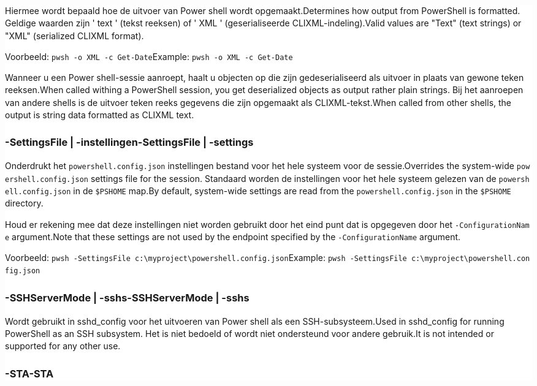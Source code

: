 <span data-ttu-id="6e95a-210">Hiermee wordt bepaald hoe de uitvoer van Power shell wordt opgemaakt.</span><span class="sxs-lookup"><span data-stu-id="6e95a-210">Determines how output from PowerShell is formatted.</span></span> <span data-ttu-id="6e95a-211">Geldige waarden zijn ' text ' (tekst reeksen) of ' XML ' (geserialiseerde CLIXML-indeling).</span><span class="sxs-lookup"><span data-stu-id="6e95a-211">Valid values are "Text" (text strings) or "XML" (serialized CLIXML format).</span></span>

<span data-ttu-id="6e95a-212">Voorbeeld: `pwsh -o XML -c Get-Date`</span><span class="sxs-lookup"><span data-stu-id="6e95a-212">Example: `pwsh -o XML -c Get-Date`</span></span>

<span data-ttu-id="6e95a-213">Wanneer u een Power shell-sessie aanroept, haalt u objecten op die zijn gedeserialiseerd als uitvoer in plaats van gewone teken reeksen.</span><span class="sxs-lookup"><span data-stu-id="6e95a-213">When called withing a PowerShell session, you get deserialized objects as output rather plain strings.</span></span> <span data-ttu-id="6e95a-214">Bij het aanroepen van andere shells is de uitvoer teken reeks gegevens die zijn opgemaakt als CLIXML-tekst.</span><span class="sxs-lookup"><span data-stu-id="6e95a-214">When called from other shells, the output is string data formatted as CLIXML text.</span></span>

### <a name="-settingsfile---settings"></a><span data-ttu-id="6e95a-215">-SettingsFile | -instellingen</span><span class="sxs-lookup"><span data-stu-id="6e95a-215">-SettingsFile | -settings</span></span>

<span data-ttu-id="6e95a-216">Onderdrukt het `powershell.config.json` instellingen bestand voor het hele systeem voor de sessie.</span><span class="sxs-lookup"><span data-stu-id="6e95a-216">Overrides the system-wide `powershell.config.json` settings file for the session.</span></span> <span data-ttu-id="6e95a-217">Standaard worden de instellingen voor het hele systeem gelezen van de `powershell.config.json` in de `$PSHOME` map.</span><span class="sxs-lookup"><span data-stu-id="6e95a-217">By default, system-wide settings are read from the `powershell.config.json` in the `$PSHOME` directory.</span></span>

<span data-ttu-id="6e95a-218">Houd er rekening mee dat deze instellingen niet worden gebruikt door het eind punt dat is opgegeven door het `-ConfigurationName` argument.</span><span class="sxs-lookup"><span data-stu-id="6e95a-218">Note that these settings are not used by the endpoint specified by the `-ConfigurationName` argument.</span></span>

<span data-ttu-id="6e95a-219">Voorbeeld: `pwsh -SettingsFile c:\myproject\powershell.config.json`</span><span class="sxs-lookup"><span data-stu-id="6e95a-219">Example: `pwsh -SettingsFile c:\myproject\powershell.config.json`</span></span>

### <a name="-sshservermode---sshs"></a><span data-ttu-id="6e95a-220">-SSHServerMode | -sshs</span><span class="sxs-lookup"><span data-stu-id="6e95a-220">-SSHServerMode | -sshs</span></span>

<span data-ttu-id="6e95a-221">Wordt gebruikt in sshd_config voor het uitvoeren van Power shell als een SSH-subsysteem.</span><span class="sxs-lookup"><span data-stu-id="6e95a-221">Used in sshd_config for running PowerShell as an SSH subsystem.</span></span> <span data-ttu-id="6e95a-222">Het is niet bedoeld of wordt niet ondersteund voor andere gebruik.</span><span class="sxs-lookup"><span data-stu-id="6e95a-222">It is not intended or supported for any other use.</span></span>

### <a name="-sta"></a><span data-ttu-id="6e95a-223">-STA</span><span class="sxs-lookup"><span data-stu-id="6e95a-223">-STA</span></span>
